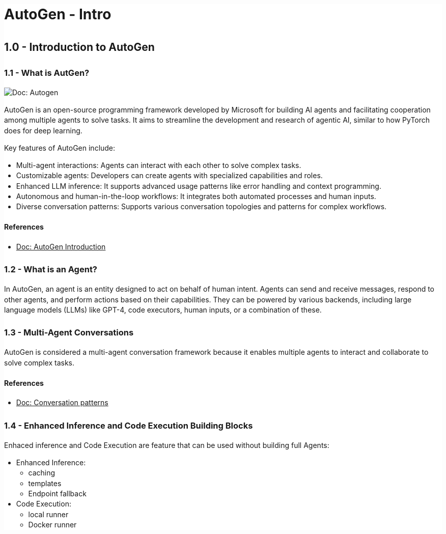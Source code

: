 # AutoGen - Intro


## 1.0 - Introduction to AutoGen

### 1.1 - What is AutGen?

![Doc: Autogen](https://microsoft.github.io/autogen/assets/images/autogen_agentchat-250ca64b77b87e70d34766a080bf6ba8.png)

AutoGen is an open-source programming framework developed by Microsoft for building AI agents and facilitating cooperation among multiple agents to solve tasks. It aims to streamline the development and research of agentic AI, similar to how PyTorch does for deep learning.

Key features of AutoGen include:

- Multi-agent interactions: Agents can interact with each other to solve complex tasks.
- Customizable agents: Developers can create agents with specialized capabilities and roles.
- Enhanced LLM inference: It supports advanced usage patterns like error handling and context programming.
- Autonomous and human-in-the-loop workflows: It integrates both automated processes and human inputs.
- Diverse conversation patterns: Supports various conversation topologies and patterns for complex workflows.

#### References

- [Doc: AutoGen Introduction](https://microsoft.github.io/autogen/docs/tutorial/introduction/)

### 1.2 - What is an Agent?

In AutoGen, an agent is an entity designed to act on behalf of human intent. Agents can send and receive messages, respond to other agents, and perform actions based on their capabilities. They can be powered by various backends, including large language models (LLMs) like GPT-4, code executors, human inputs, or a combination of these.

### 1.3 - Multi-Agent Conversations

AutoGen is considered a multi-agent conversation framework because it enables multiple agents to interact and collaborate to solve complex tasks. 

#### References

- [Doc: Conversation patterns](https://microsoft.github.io/autogen/docs/Use-Cases/agent_chat)

### 1.4 - Enhanced Inference and Code Execution Building Blocks

Enhaced inference and Code Execution are feature that can be used without building full Agents:

- Enhanced Inference: 
  - caching
  - templates
  - Endpoint fallback
- Code Execution: 
  - local runner
  - Docker runner
